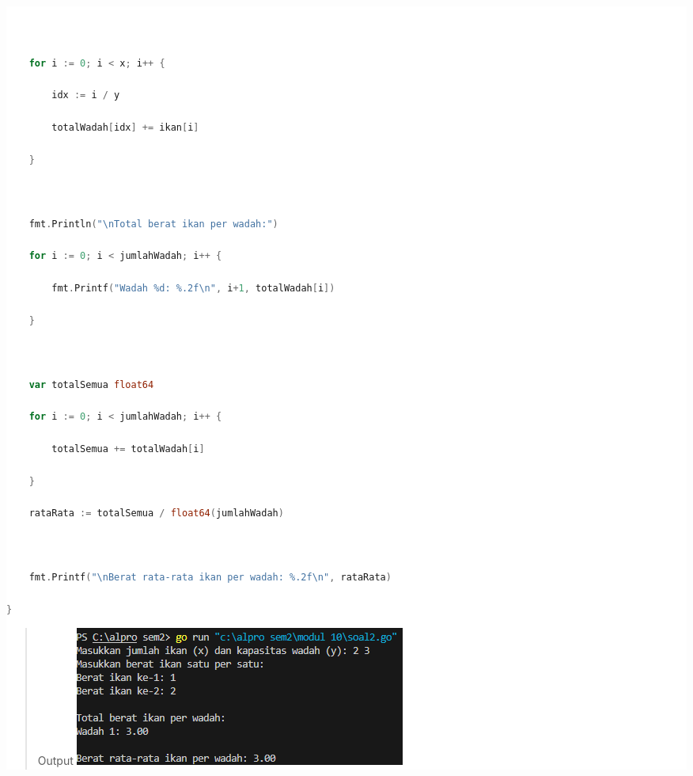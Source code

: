 ```go

  

    for i := 0; i < x; i++ {

        idx := i / y

        totalWadah[idx] += ikan[i]

    }

  

    fmt.Println("\nTotal berat ikan per wadah:")

    for i := 0; i < jumlahWadah; i++ {

        fmt.Printf("Wadah %d: %.2f\n", i+1, totalWadah[i])

    }

  

    var totalSemua float64

    for i := 0; i < jumlahWadah; i++ {

        totalSemua += totalWadah[i]

    }

    rataRata := totalSemua / float64(jumlahWadah)

  

    fmt.Printf("\nBerat rata-rata ikan per wadah: %.2f\n", rataRata)

}
```

> Output
![](Output/Soal2.png)
